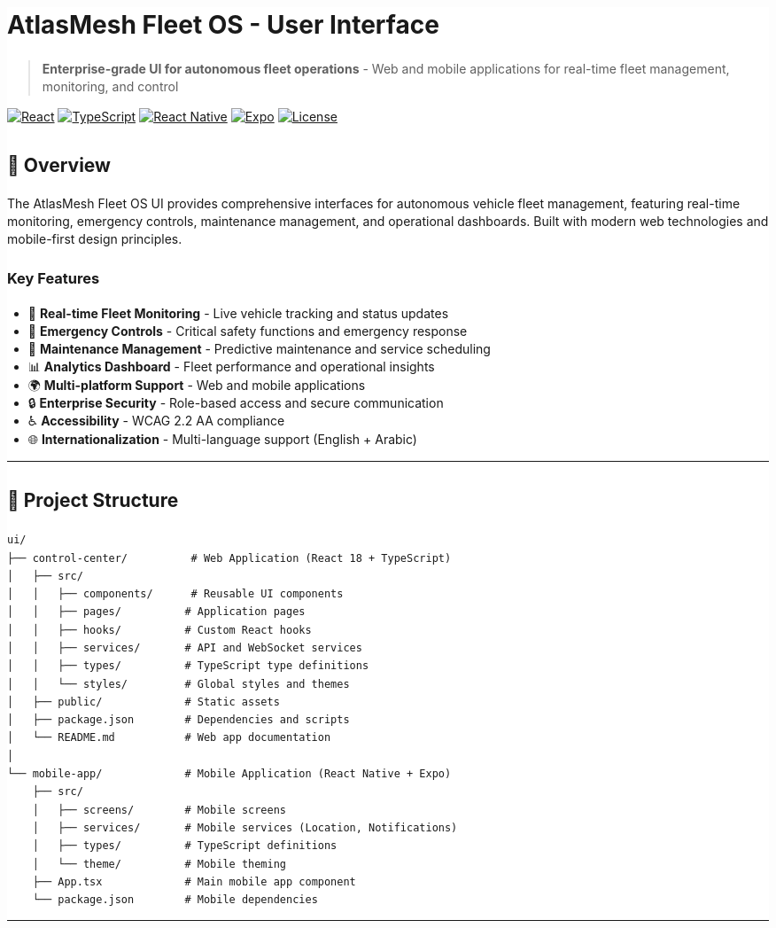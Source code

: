 # AtlasMesh Fleet OS - User Interface

> **Enterprise-grade UI for autonomous fleet operations** - Web and mobile applications for real-time fleet management, monitoring, and control

[![React](https://img.shields.io/badge/React-18.2.0-blue.svg)](https://reactjs.org/)
[![TypeScript](https://img.shields.io/badge/TypeScript-4.9.5-blue.svg)](https://www.typescriptlang.org/)
[![React Native](https://img.shields.io/badge/React%20Native-0.72.0-blue.svg)](https://reactnative.dev/)
[![Expo](https://img.shields.io/badge/Expo-49.0.0-blue.svg)](https://expo.dev/)
[![License](https://img.shields.io/badge/License-MIT-green.svg)](LICENSE)

## 🎯 **Overview**

The AtlasMesh Fleet OS UI provides comprehensive interfaces for autonomous vehicle fleet management, featuring real-time monitoring, emergency controls, maintenance management, and operational dashboards. Built with modern web technologies and mobile-first design principles.

### **Key Features**
- 🚗 **Real-time Fleet Monitoring** - Live vehicle tracking and status updates
- 🚨 **Emergency Controls** - Critical safety functions and emergency response
- 🔧 **Maintenance Management** - Predictive maintenance and service scheduling
- 📊 **Analytics Dashboard** - Fleet performance and operational insights
- 🌍 **Multi-platform Support** - Web and mobile applications
- 🔒 **Enterprise Security** - Role-based access and secure communication
- ♿ **Accessibility** - WCAG 2.2 AA compliance
- 🌐 **Internationalization** - Multi-language support (English + Arabic)

---

## 📁 **Project Structure**

```
ui/
├── control-center/          # Web Application (React 18 + TypeScript)
│   ├── src/
│   │   ├── components/      # Reusable UI components
│   │   ├── pages/          # Application pages
│   │   ├── hooks/          # Custom React hooks
│   │   ├── services/       # API and WebSocket services
│   │   ├── types/          # TypeScript type definitions
│   │   └── styles/         # Global styles and themes
│   ├── public/             # Static assets
│   ├── package.json        # Dependencies and scripts
│   └── README.md           # Web app documentation
│
└── mobile-app/             # Mobile Application (React Native + Expo)
    ├── src/
    │   ├── screens/        # Mobile screens
    │   ├── services/       # Mobile services (Location, Notifications)
    │   ├── types/          # TypeScript definitions
    │   └── theme/          # Mobile theming
    ├── App.tsx             # Main mobile app component
    └── package.json        # Mobile dependencies
```

---